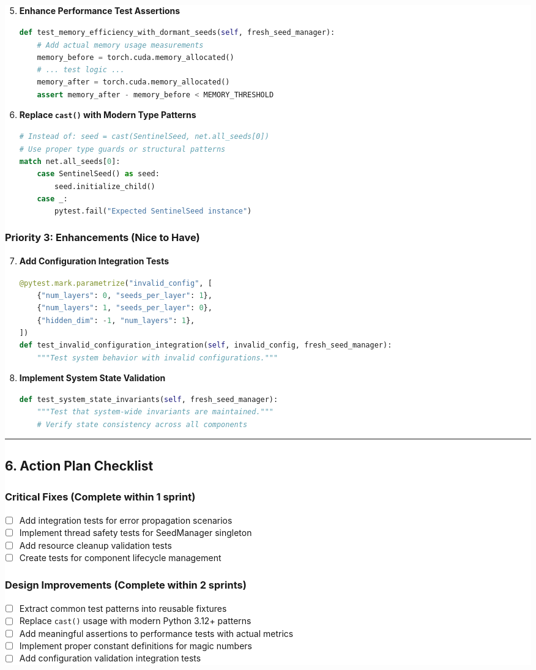 5. **Enhance Performance Test Assertions**
   ```python
   def test_memory_efficiency_with_dormant_seeds(self, fresh_seed_manager):
       # Add actual memory usage measurements
       memory_before = torch.cuda.memory_allocated()
       # ... test logic ...
       memory_after = torch.cuda.memory_allocated()
       assert memory_after - memory_before < MEMORY_THRESHOLD
   ```

6. **Replace `cast()` with Modern Type Patterns**
   ```python
   # Instead of: seed = cast(SentinelSeed, net.all_seeds[0])
   # Use proper type guards or structural patterns
   match net.all_seeds[0]:
       case SentinelSeed() as seed:
           seed.initialize_child()
       case _:
           pytest.fail("Expected SentinelSeed instance")
   ```

### Priority 3: Enhancements (Nice to Have)

7. **Add Configuration Integration Tests**
   ```python
   @pytest.mark.parametrize("invalid_config", [
       {"num_layers": 0, "seeds_per_layer": 1},
       {"num_layers": 1, "seeds_per_layer": 0},
       {"hidden_dim": -1, "num_layers": 1},
   ])
   def test_invalid_configuration_integration(self, invalid_config, fresh_seed_manager):
       """Test system behavior with invalid configurations."""
   ```

8. **Implement System State Validation**
   ```python
   def test_system_state_invariants(self, fresh_seed_manager):
       """Test that system-wide invariants are maintained."""
       # Verify state consistency across all components
   ```

---

## 6. Action Plan Checklist

### Critical Fixes (Complete within 1 sprint)
- [ ] Add integration tests for error propagation scenarios
- [ ] Implement thread safety tests for SeedManager singleton
- [ ] Add resource cleanup validation tests
- [ ] Create tests for component lifecycle management

### Design Improvements (Complete within 2 sprints)
- [ ] Extract common test patterns into reusable fixtures
- [ ] Replace `cast()` usage with modern Python 3.12+ patterns
- [ ] Add meaningful assertions to performance tests with actual metrics
- [ ] Implement proper constant definitions for magic numbers
- [ ] Add configuration validation integration tests
